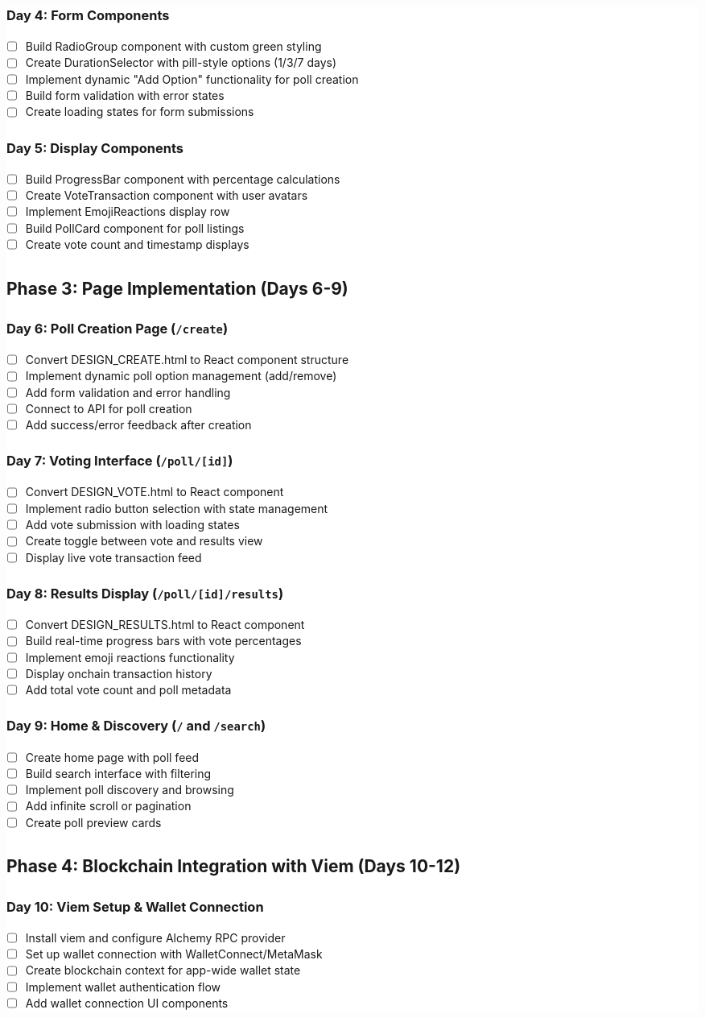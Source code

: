 ### Day 4: Form Components
- [ ] Build RadioGroup component with custom green styling
- [ ] Create DurationSelector with pill-style options (1/3/7 days)
- [ ] Implement dynamic "Add Option" functionality for poll creation
- [ ] Build form validation with error states
- [ ] Create loading states for form submissions

### Day 5: Display Components
- [ ] Build ProgressBar component with percentage calculations
- [ ] Create VoteTransaction component with user avatars
- [ ] Implement EmojiReactions display row
- [ ] Build PollCard component for poll listings
- [ ] Create vote count and timestamp displays

## Phase 3: Page Implementation (Days 6-9)

### Day 6: Poll Creation Page (`/create`)
- [ ] Convert DESIGN_CREATE.html to React component structure
- [ ] Implement dynamic poll option management (add/remove)
- [ ] Add form validation and error handling
- [ ] Connect to API for poll creation
- [ ] Add success/error feedback after creation

### Day 7: Voting Interface (`/poll/[id]`)
- [ ] Convert DESIGN_VOTE.html to React component
- [ ] Implement radio button selection with state management
- [ ] Add vote submission with loading states
- [ ] Create toggle between vote and results view
- [ ] Display live vote transaction feed

### Day 8: Results Display (`/poll/[id]/results`)
- [ ] Convert DESIGN_RESULTS.html to React component
- [ ] Build real-time progress bars with vote percentages
- [ ] Implement emoji reactions functionality
- [ ] Display onchain transaction history
- [ ] Add total vote count and poll metadata

### Day 9: Home & Discovery (`/` and `/search`)
- [ ] Create home page with poll feed
- [ ] Build search interface with filtering
- [ ] Implement poll discovery and browsing
- [ ] Add infinite scroll or pagination
- [ ] Create poll preview cards

## Phase 4: Blockchain Integration with Viem (Days 10-12)

### Day 10: Viem Setup & Wallet Connection
- [ ] Install viem and configure Alchemy RPC provider
- [ ] Set up wallet connection with WalletConnect/MetaMask
- [ ] Create blockchain context for app-wide wallet state
- [ ] Implement wallet authentication flow
- [ ] Add wallet connection UI components
